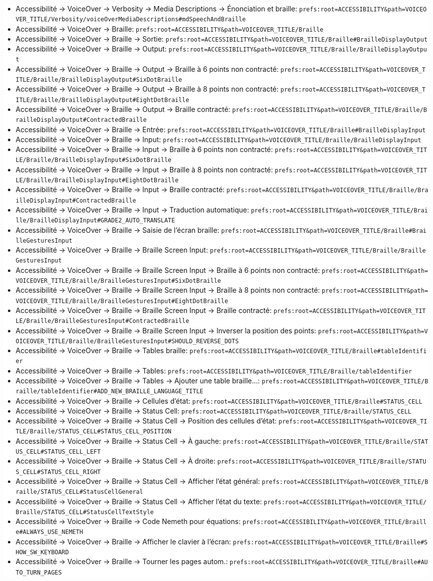 - Accessibilité → VoiceOver → Verbosity → Media Descriptions → Énonciation et braille: `prefs:root=ACCESSIBILITY&path=VOICEOVER_TITLE/Verbosity/voiceOverMediaDescriptions#mdSpeechAndBraille`
- Accessibilité → VoiceOver → Braille: `prefs:root=ACCESSIBILITY&path=VOICEOVER_TITLE/Braille`
- Accessibilité → VoiceOver → Braille → Sortie: `prefs:root=ACCESSIBILITY&path=VOICEOVER_TITLE/Braille#BrailleDisplayOutput`
- Accessibilité → VoiceOver → Braille → Output: `prefs:root=ACCESSIBILITY&path=VOICEOVER_TITLE/Braille/BrailleDisplayOutput`
- Accessibilité → VoiceOver → Braille → Output → Braille à 6 points non contracté: `prefs:root=ACCESSIBILITY&path=VOICEOVER_TITLE/Braille/BrailleDisplayOutput#SixDotBraille`
- Accessibilité → VoiceOver → Braille → Output → Braille à 8 points non contracté: `prefs:root=ACCESSIBILITY&path=VOICEOVER_TITLE/Braille/BrailleDisplayOutput#EightDotBraille`
- Accessibilité → VoiceOver → Braille → Output → Braille contracté: `prefs:root=ACCESSIBILITY&path=VOICEOVER_TITLE/Braille/BrailleDisplayOutput#ContractedBraille`
- Accessibilité → VoiceOver → Braille → Entrée: `prefs:root=ACCESSIBILITY&path=VOICEOVER_TITLE/Braille#BrailleDisplayInput`
- Accessibilité → VoiceOver → Braille → Input: `prefs:root=ACCESSIBILITY&path=VOICEOVER_TITLE/Braille/BrailleDisplayInput`
- Accessibilité → VoiceOver → Braille → Input → Braille à 6 points non contracté: `prefs:root=ACCESSIBILITY&path=VOICEOVER_TITLE/Braille/BrailleDisplayInput#SixDotBraille`
- Accessibilité → VoiceOver → Braille → Input → Braille à 8 points non contracté: `prefs:root=ACCESSIBILITY&path=VOICEOVER_TITLE/Braille/BrailleDisplayInput#EightDotBraille`
- Accessibilité → VoiceOver → Braille → Input → Braille contracté: `prefs:root=ACCESSIBILITY&path=VOICEOVER_TITLE/Braille/BrailleDisplayInput#ContractedBraille`
- Accessibilité → VoiceOver → Braille → Input → Traduction automatique: `prefs:root=ACCESSIBILITY&path=VOICEOVER_TITLE/Braille/BrailleDisplayInput#GRADE2_AUTO_TRANSLATE`
- Accessibilité → VoiceOver → Braille → Saisie de l’écran braille: `prefs:root=ACCESSIBILITY&path=VOICEOVER_TITLE/Braille#BrailleGesturesInput`
- Accessibilité → VoiceOver → Braille → Braille Screen Input: `prefs:root=ACCESSIBILITY&path=VOICEOVER_TITLE/Braille/BrailleGesturesInput`
- Accessibilité → VoiceOver → Braille → Braille Screen Input → Braille à 6 points non contracté: `prefs:root=ACCESSIBILITY&path=VOICEOVER_TITLE/Braille/BrailleGesturesInput#SixDotBraille`
- Accessibilité → VoiceOver → Braille → Braille Screen Input → Braille à 8 points non contracté: `prefs:root=ACCESSIBILITY&path=VOICEOVER_TITLE/Braille/BrailleGesturesInput#EightDotBraille`
- Accessibilité → VoiceOver → Braille → Braille Screen Input → Braille contracté: `prefs:root=ACCESSIBILITY&path=VOICEOVER_TITLE/Braille/BrailleGesturesInput#ContractedBraille`
- Accessibilité → VoiceOver → Braille → Braille Screen Input → Inverser la position des points: `prefs:root=ACCESSIBILITY&path=VOICEOVER_TITLE/Braille/BrailleGesturesInput#SHOULD_REVERSE_DOTS`
- Accessibilité → VoiceOver → Braille → Tables braille: `prefs:root=ACCESSIBILITY&path=VOICEOVER_TITLE/Braille#tableIdentifier`
- Accessibilité → VoiceOver → Braille → Tables: `prefs:root=ACCESSIBILITY&path=VOICEOVER_TITLE/Braille/tableIdentifier`
- Accessibilité → VoiceOver → Braille → Tables → Ajouter une table braille…: `prefs:root=ACCESSIBILITY&path=VOICEOVER_TITLE/Braille/tableIdentifier#ADD_NEW_BRAILLE_LANGUAGE_TITLE`
- Accessibilité → VoiceOver → Braille → Cellules d’état: `prefs:root=ACCESSIBILITY&path=VOICEOVER_TITLE/Braille#STATUS_CELL`
- Accessibilité → VoiceOver → Braille → Status Cell: `prefs:root=ACCESSIBILITY&path=VOICEOVER_TITLE/Braille/STATUS_CELL`
- Accessibilité → VoiceOver → Braille → Status Cell → Position des cellules d’état: `prefs:root=ACCESSIBILITY&path=VOICEOVER_TITLE/Braille/STATUS_CELL#STATUS_CELL_POSITION`
- Accessibilité → VoiceOver → Braille → Status Cell → À gauche: `prefs:root=ACCESSIBILITY&path=VOICEOVER_TITLE/Braille/STATUS_CELL#STATUS_CELL_LEFT`
- Accessibilité → VoiceOver → Braille → Status Cell → À droite: `prefs:root=ACCESSIBILITY&path=VOICEOVER_TITLE/Braille/STATUS_CELL#STATUS_CELL_RIGHT`
- Accessibilité → VoiceOver → Braille → Status Cell → Afficher l’état général: `prefs:root=ACCESSIBILITY&path=VOICEOVER_TITLE/Braille/STATUS_CELL#StatusCellGeneral`
- Accessibilité → VoiceOver → Braille → Status Cell → Afficher l’état du texte: `prefs:root=ACCESSIBILITY&path=VOICEOVER_TITLE/Braille/STATUS_CELL#StatusCellTextStyle`
- Accessibilité → VoiceOver → Braille → Code Nemeth pour équations: `prefs:root=ACCESSIBILITY&path=VOICEOVER_TITLE/Braille#ALWAYS_USE_NEMETH`
- Accessibilité → VoiceOver → Braille → Afficher le clavier à l’écran: `prefs:root=ACCESSIBILITY&path=VOICEOVER_TITLE/Braille#SHOW_SW_KEYBOARD`
- Accessibilité → VoiceOver → Braille → Tourner les pages autom.: `prefs:root=ACCESSIBILITY&path=VOICEOVER_TITLE/Braille#AUTO_TURN_PAGES`